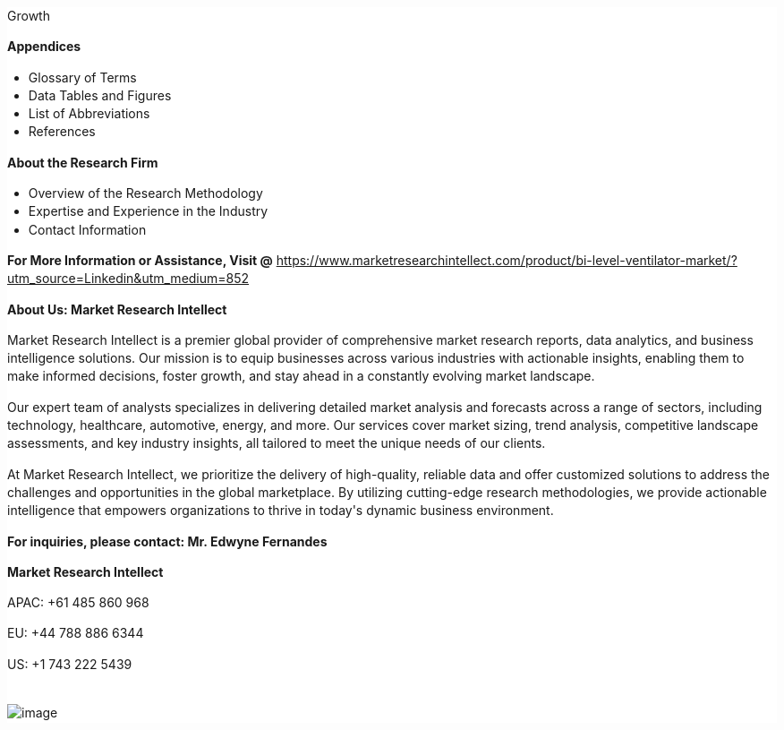 Growth</li></ul><p><strong>Appendices</strong></p><ul><li>Glossary of Terms</li><li>Data Tables and Figures</li><li>List of Abbreviations</li><li>References</li></ul><p><strong>About the Research Firm</strong></p><ul><li>Overview of the Research Methodology</li><li>Expertise and Experience in the Industry</li><li>Contact Information</li></ul></div><div class="article-main__content" data-test-id="publishing-text-block"><p><span class="font-[700]"><strong>For More Information or Assistance, Visit @</strong>&nbsp;<a href="https://www.marketresearchintellect.com/product/bi-level-ventilator-market/?utm_source=Linkedin&utm_medium=852">https://www.marketresearchintellect.com/product/bi-level-ventilator-market/?utm_source=Linkedin&utm_medium=852</a></span></p><p><strong>About Us: Market Research Intellect</strong></p><p>Market Research Intellect is a premier global provider of comprehensive market research reports, data analytics, and business intelligence solutions. Our mission is to equip businesses across various industries with actionable insights, enabling them to make informed decisions, foster growth, and stay ahead in a constantly evolving market landscape.</p><p>Our expert team of analysts specializes in delivering detailed market analysis and forecasts across a range of sectors, including technology, healthcare, automotive, energy, and more. Our services cover market sizing, trend analysis, competitive landscape assessments, and key industry insights, all tailored to meet the unique needs of our clients.</p><p>At Market Research Intellect, we prioritize the delivery of high-quality, reliable data and offer customized solutions to address the challenges and opportunities in the global marketplace. By utilizing cutting-edge research methodologies, we provide actionable intelligence that empowers organizations to thrive in today's dynamic business environment.</p><p><strong>For inquiries, please contact: Mr. Edwyne Fernandes</strong></p><p><strong>Market Research Intellect</strong></p><p>APAC: +61 485 860 968</p><p>EU: +44 788 886 6344</p><p>US: +1 743 222 5439</p></div><div class="article-main__content" data-test-id="publishing-text-block">&nbsp;</div>
![image](https://github.com/user-attachments/assets/fabd13d1-41d5-486e-832d-d57e0717797e)
